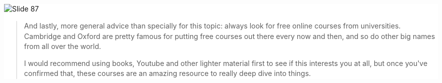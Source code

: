 ![Slide 87](/assets/my-work/talk/quantum-computing-for-classical-developers/slide-087.png)

> And lastly, more general advice than specially for this topic: always look for free online courses from universities. Cambridge and Oxford are pretty famous for putting free courses out there every now and then, and so do other big names from all over the world.
>
> I would recommend using books, Youtube and other lighter material first to see if this interests you at all, but once you've confirmed that, these courses are an amazing resource to really deep dive into things.
